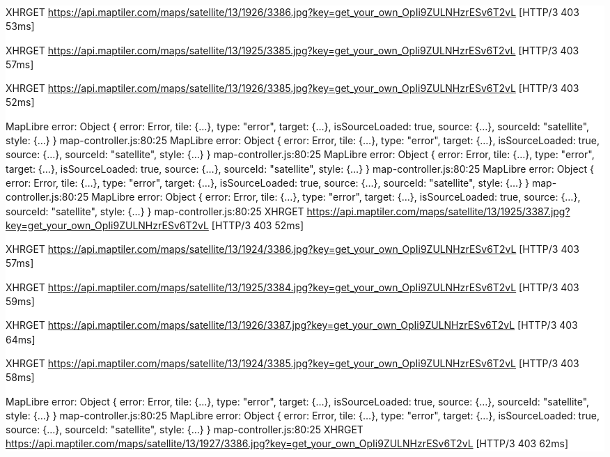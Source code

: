 XHRGET
https://api.maptiler.com/maps/satellite/13/1926/3386.jpg?key=get_your_own_OpIi9ZULNHzrESv6T2vL
[HTTP/3 403  53ms]

XHRGET
https://api.maptiler.com/maps/satellite/13/1925/3385.jpg?key=get_your_own_OpIi9ZULNHzrESv6T2vL
[HTTP/3 403  57ms]

XHRGET
https://api.maptiler.com/maps/satellite/13/1926/3385.jpg?key=get_your_own_OpIi9ZULNHzrESv6T2vL
[HTTP/3 403  52ms]

MapLibre error: 
Object { error: Error, tile: {…}, type: "error", target: {…}, isSourceLoaded: true, source: {…}, sourceId: "satellite", style: {…} }
map-controller.js:80:25
MapLibre error: 
Object { error: Error, tile: {…}, type: "error", target: {…}, isSourceLoaded: true, source: {…}, sourceId: "satellite", style: {…} }
map-controller.js:80:25
MapLibre error: 
Object { error: Error, tile: {…}, type: "error", target: {…}, isSourceLoaded: true, source: {…}, sourceId: "satellite", style: {…} }
map-controller.js:80:25
MapLibre error: 
Object { error: Error, tile: {…}, type: "error", target: {…}, isSourceLoaded: true, source: {…}, sourceId: "satellite", style: {…} }
map-controller.js:80:25
MapLibre error: 
Object { error: Error, tile: {…}, type: "error", target: {…}, isSourceLoaded: true, source: {…}, sourceId: "satellite", style: {…} }
map-controller.js:80:25
XHRGET
https://api.maptiler.com/maps/satellite/13/1925/3387.jpg?key=get_your_own_OpIi9ZULNHzrESv6T2vL
[HTTP/3 403  52ms]

XHRGET
https://api.maptiler.com/maps/satellite/13/1924/3386.jpg?key=get_your_own_OpIi9ZULNHzrESv6T2vL
[HTTP/3 403  57ms]

XHRGET
https://api.maptiler.com/maps/satellite/13/1925/3384.jpg?key=get_your_own_OpIi9ZULNHzrESv6T2vL
[HTTP/3 403  59ms]

XHRGET
https://api.maptiler.com/maps/satellite/13/1926/3387.jpg?key=get_your_own_OpIi9ZULNHzrESv6T2vL
[HTTP/3 403  64ms]

XHRGET
https://api.maptiler.com/maps/satellite/13/1924/3385.jpg?key=get_your_own_OpIi9ZULNHzrESv6T2vL
[HTTP/3 403  58ms]

MapLibre error: 
Object { error: Error, tile: {…}, type: "error", target: {…}, isSourceLoaded: true, source: {…}, sourceId: "satellite", style: {…} }
map-controller.js:80:25
MapLibre error: 
Object { error: Error, tile: {…}, type: "error", target: {…}, isSourceLoaded: true, source: {…}, sourceId: "satellite", style: {…} }
map-controller.js:80:25
XHRGET
https://api.maptiler.com/maps/satellite/13/1927/3386.jpg?key=get_your_own_OpIi9ZULNHzrESv6T2vL
[HTTP/3 403  62ms]
